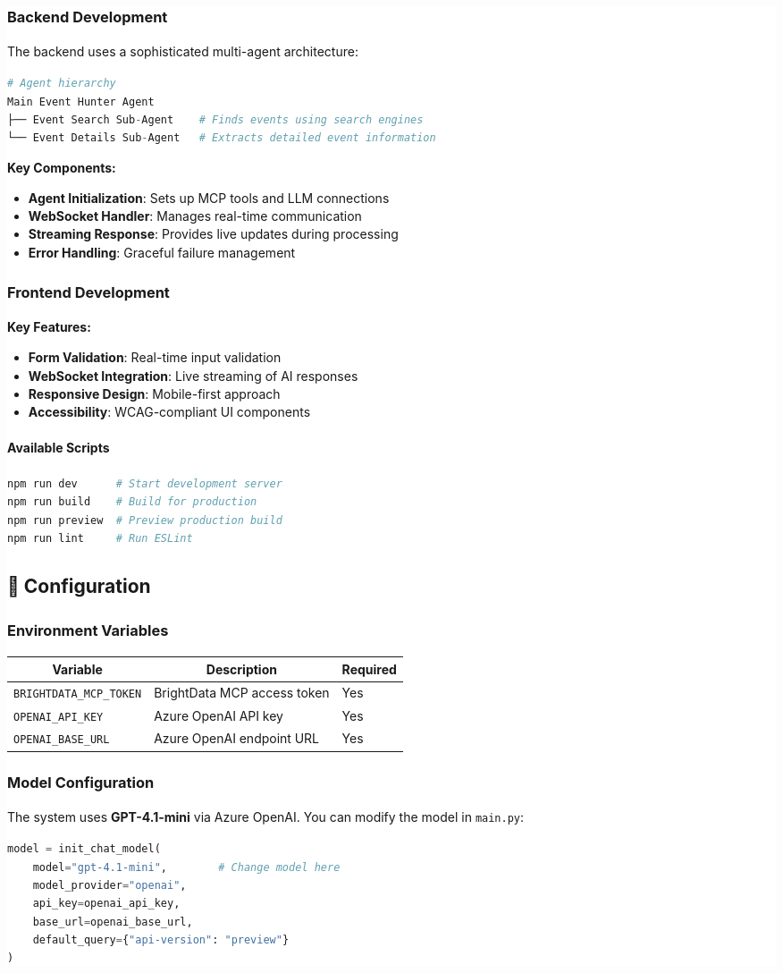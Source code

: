 ### Backend Development

The backend uses a sophisticated multi-agent architecture:

```python
# Agent hierarchy
Main Event Hunter Agent
├── Event Search Sub-Agent    # Finds events using search engines
└── Event Details Sub-Agent   # Extracts detailed event information
```

**Key Components:**
- **Agent Initialization**: Sets up MCP tools and LLM connections
- **WebSocket Handler**: Manages real-time communication
- **Streaming Response**: Provides live updates during processing
- **Error Handling**: Graceful failure management

### Frontend Development

**Key Features:**
- **Form Validation**: Real-time input validation
- **WebSocket Integration**: Live streaming of AI responses  
- **Responsive Design**: Mobile-first approach
- **Accessibility**: WCAG-compliant UI components

#### Available Scripts
```bash
npm run dev      # Start development server
npm run build    # Build for production  
npm run preview  # Preview production build
npm run lint     # Run ESLint
```

## 🔧 Configuration

### Environment Variables

| Variable | Description | Required |
|----------|-------------|----------|
| `BRIGHTDATA_MCP_TOKEN` | BrightData MCP access token | Yes |
| `OPENAI_API_KEY` | Azure OpenAI API key | Yes |
| `OPENAI_BASE_URL` | Azure OpenAI endpoint URL | Yes |

### Model Configuration

The system uses **GPT-4.1-mini** via Azure OpenAI. You can modify the model in `main.py`:

```python
model = init_chat_model(
    model="gpt-4.1-mini",        # Change model here
    model_provider="openai",
    api_key=openai_api_key,
    base_url=openai_base_url,
    default_query={"api-version": "preview"}
)
```
